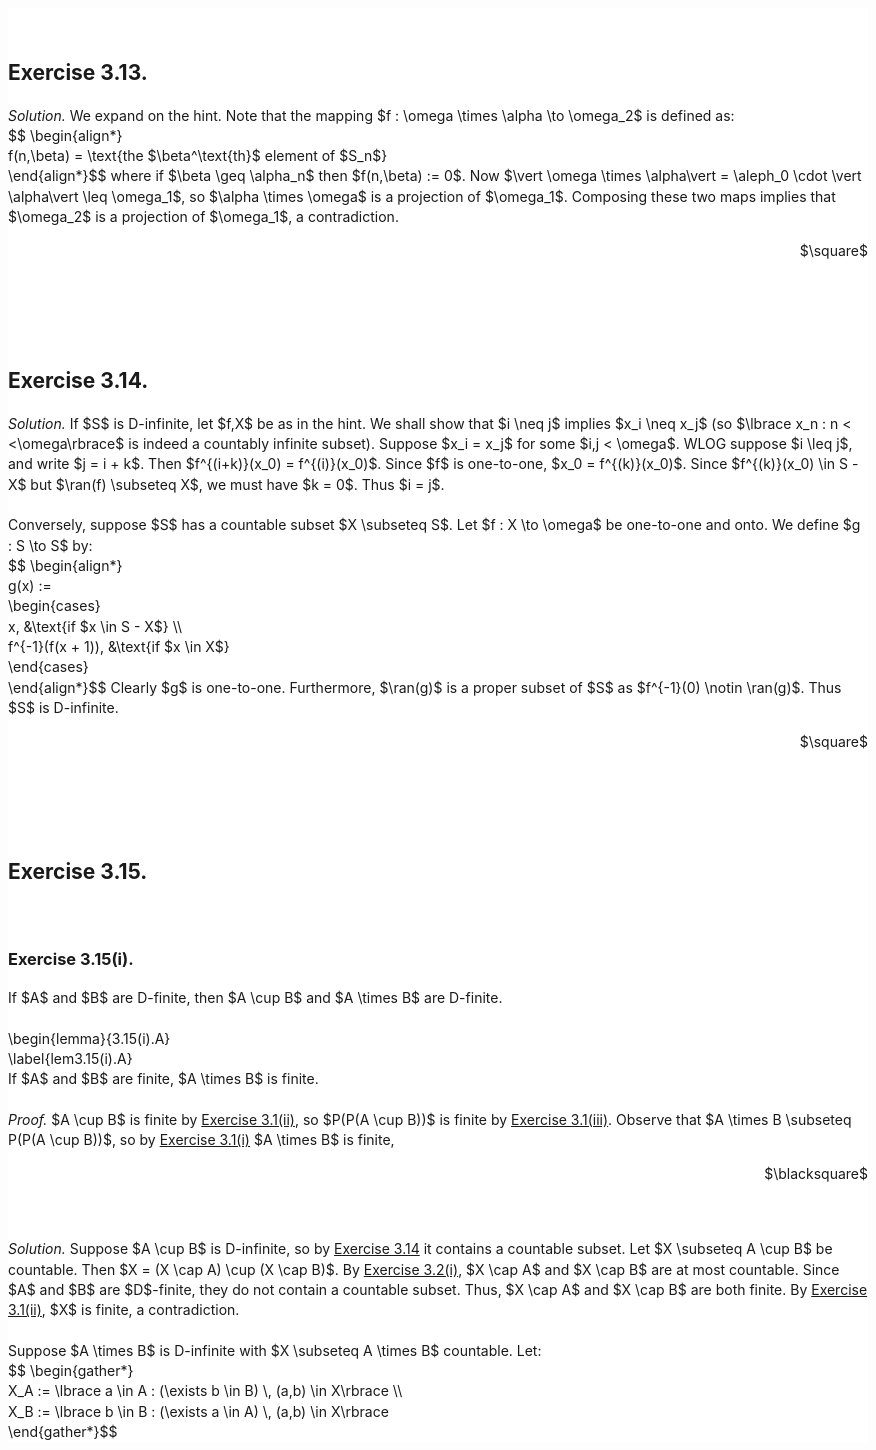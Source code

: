 <a name="ex3.13"></a><br/>
<h2>Exercise 3.13.</h2>
<i>Solution.</i> We expand on the hint. Note that the mapping $f : \omega \times \alpha \to \omega_2$ is defined as:<br/>
$$
\begin{align*}<br/>
f(n,\beta) = \text{the $\beta^\text{th}$ element of $S_n$}<br/>
\end{align*}$$
where if $\beta \geq \alpha_n$ then $f(n,\beta) := 0$. Now $\vert \omega \times \alpha\vert  = \aleph_0 \cdot \vert \alpha\vert  \leq \omega_1$, so $\alpha \times \omega$ is a projection of $\omega_1$. Composing these two maps implies that $\omega_2$ is a projection of $\omega_1$, a contradiction.<p align="right">$\square$</p><br/>
<br/>
<a name="ex3.14"></a><br/>
<h2>Exercise 3.14.</h2>
<i>Solution.</i> If $S$ is D-infinite, let $f,X$ be as in the hint. We shall show that $i \neq j$ implies $x_i \neq x_j$ (so $\lbrace x_n : n < <\omega\rbrace$ is indeed a countably infinite subset). Suppose $x_i = x_j$ for some $i,j < \omega$. WLOG suppose $i \leq j$, and write $j = i + k$. Then $f^{(i+k)}(x_0) = f^{(i)}(x_0)$. Since $f$ is one-to-one, $x_0 = f^{(k)}(x_0)$. Since $f^{(k)}(x_0) \in S - X$ but $\ran(f) \subseteq X$, we must have $k = 0$. Thus $i = j$.<br/>
<br/>
Conversely, suppose $S$ has a countable subset $X \subseteq S$. Let $f : X \to \omega$ be one-to-one and onto. We define $g : S \to S$ by:<br/>
$$
\begin{align*}<br/>
g(x) :=<br/>
\begin{cases}<br/>
x, &\text{if $x \in S - X$} \\<br/>
f^{-1}(f(x + 1)), &\text{if $x \in X$}<br/>
\end{cases}<br/>
\end{align*}$$
Clearly $g$ is one-to-one. Furthermore, $\ran(g)$ is a proper subset of $S$ as $f^{-1}(0) \notin \ran(g)$. Thus $S$ is D-infinite.<p align="right">$\square$</p><br/>
<br/>
<a name="ex3.15"></a><br/>
<h2>Exercise 3.15.</h2>
<a name="ex3.15(i)"></a><br/>
<h3>Exercise 3.15(i).</h3>
If $A$ and $B$ are D-finite, then $A \cup B$ and $A \times B$ are D-finite.<br/>
<br/>
\begin{lemma}{3.15(i).A}<br/>
\label{lem3.15(i).A}<br/>
If $A$ and $B$ are finite, $A \times B$ is finite.<br/>
<br/>
<i>Proof.</i> $A \cup B$ is finite by <a href="#ex3.1(ii)">Exercise 3.1(ii)</a>, so $P(P(A \cup B))$ is finite by <a href="#ex3.1(iii)">Exercise 3.1(iii)</a>. Observe that $A \times B \subseteq P(P(A \cup B))$, so by <a href="#ex3.1(i)">Exercise 3.1(i)</a> $A \times B$ is finite,<p align="right">$\blacksquare$</p><br/>
<br/>
<i>Solution.</i> Suppose $A \cup B$ is D-infinite, so by <a href="#ex3.14">Exercise 3.14</a> it contains a countable subset. Let $X \subseteq A \cup B$ be countable. Then $X = (X \cap A) \cup (X \cap B)$. By <a href="#ex3.2(i)">Exercise 3.2(i)</a>, $X \cap A$ and $X \cap B$ are at most countable. Since $A$ and $B$ are $D$-finite, they do not contain a countable subset. Thus, $X \cap A$ and $X \cap B$ are both finite. By <a href="#ex3.1(ii)">Exercise 3.1(ii)</a>, $X$ is finite, a contradiction.<br/>
<br/>
Suppose $A \times B$ is D-infinite with $X \subseteq A \times B$ countable. Let:<br/>
$$
\begin{gather*}<br/>
X_A := \lbrace a \in A : (\exists b \in B) \, (a,b) \in X\rbrace \\<br/>
X_B := \lbrace b \in B : (\exists a \in A) \, (a,b) \in X\rbrace<br/>
\end{gather*}$$
